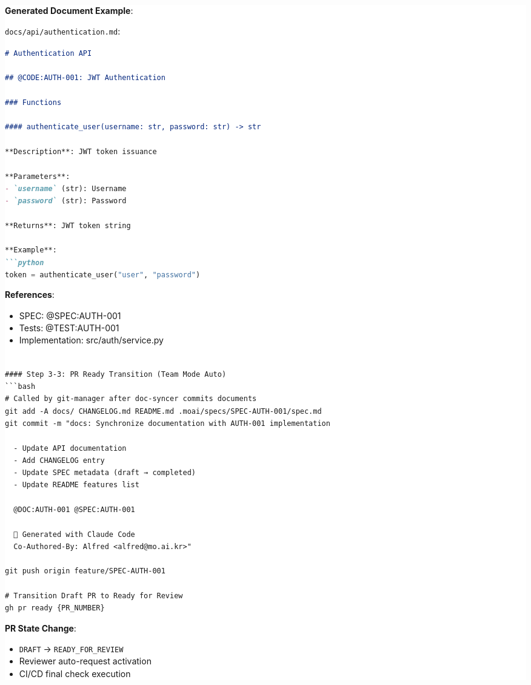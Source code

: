 **Generated Document Example**:

`docs/api/authentication.md`:
```markdown
# Authentication API

## @CODE:AUTH-001: JWT Authentication

### Functions

#### authenticate_user(username: str, password: str) -> str

**Description**: JWT token issuance

**Parameters**:
- `username` (str): Username
- `password` (str): Password

**Returns**: JWT token string

**Example**:
```python
token = authenticate_user("user", "password")
```

**References**:
- SPEC: @SPEC:AUTH-001
- Tests: @TEST:AUTH-001
- Implementation: src/auth/service.py
```

#### Step 3-3: PR Ready Transition (Team Mode Auto)
```bash
# Called by git-manager after doc-syncer commits documents
git add -A docs/ CHANGELOG.md README.md .moai/specs/SPEC-AUTH-001/spec.md
git commit -m "docs: Synchronize documentation with AUTH-001 implementation

  - Update API documentation
  - Add CHANGELOG entry
  - Update SPEC metadata (draft → completed)
  - Update README features list

  @DOC:AUTH-001 @SPEC:AUTH-001

  🤖 Generated with Claude Code
  Co-Authored-By: Alfred <alfred@mo.ai.kr>"

git push origin feature/SPEC-AUTH-001

# Transition Draft PR to Ready for Review
gh pr ready {PR_NUMBER}
```

**PR State Change**:
- `DRAFT` → `READY_FOR_REVIEW`
- Reviewer auto-request activation
- CI/CD final check execution
